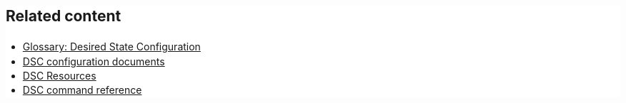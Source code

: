 ## Related content

- [Glossary: Desired State Configuration][04]
- [DSC configuration documents][05]
- [DSC Resources][06]
- [DSC command reference][07]



[01]: ../overview.md#installation
[02]: /windows/terminal/
[03]: ../reference/cli/resource/list.md
[04]: ../glossary.md
[05]: ../concepts/configuration-documents/overview.md
[06]: ../concepts/resources/overview.md
[07]: ../reference/cli/index.md
